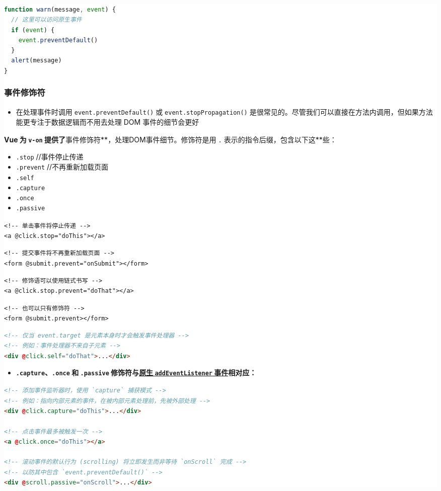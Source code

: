 ```js
function warn(message, event) {
  // 这里可以访问原生事件
  if (event) {
    event.preventDefault()
  }
  alert(message)
}
```

### 事件修饰符

* 在处理事件时调用 `event.preventDefault()` 或 `event.stopPropagation()` 是很常见的。尽管我们可以直接在方法内调用，但如果方法能更专注于数据逻辑而不用去处理 DOM 事件的细节会更好

**Vue 为 `v-on` 提供了**事件修饰符**，处理DOM事件细节。修饰符是用 `.` 表示的指令后缀，包含以下这**些：

- `.stop`    //事件停止传递
- `.prevent`  //不再重新加载页面
- `.self`
- `.capture`
- `.once`
- `.passive`

```
<!-- 单击事件将停止传递 -->
<a @click.stop="doThis"></a>
```

```
<!-- 提交事件将不再重新加载页面 -->
<form @submit.prevent="onSubmit"></form>
```

```
<!-- 修饰语可以使用链式书写 -->
<a @click.stop.prevent="doThat"></a>
```

```
<!-- 也可以只有修饰符 -->
<form @submit.prevent></form>
```

```html
<!-- 仅当 event.target 是元素本身时才会触发事件处理器 -->
<!-- 例如：事件处理器不来自子元素 -->
<div @click.self="doThat">...</div>
```

* **`.capture`、`.once` 和 `.passive` 修饰符与[原生 `addEventListener` 事件](https://developer.mozilla.org/zh-CN/docs/Web/API/EventTarget/addEventListener#options)相对应：**

```html
<!-- 添加事件监听器时，使用 `capture` 捕获模式 -->
<!-- 例如：指向内部元素的事件，在被内部元素处理前，先被外部处理 -->
<div @click.capture="doThis">...</div>

<!-- 点击事件最多被触发一次 -->
<a @click.once="doThis"></a>

<!-- 滚动事件的默认行为 (scrolling) 将立即发生而非等待 `onScroll` 完成 -->
<!-- 以防其中包含 `event.preventDefault()` -->
<div @scroll.passive="onScroll">...</div>

```
